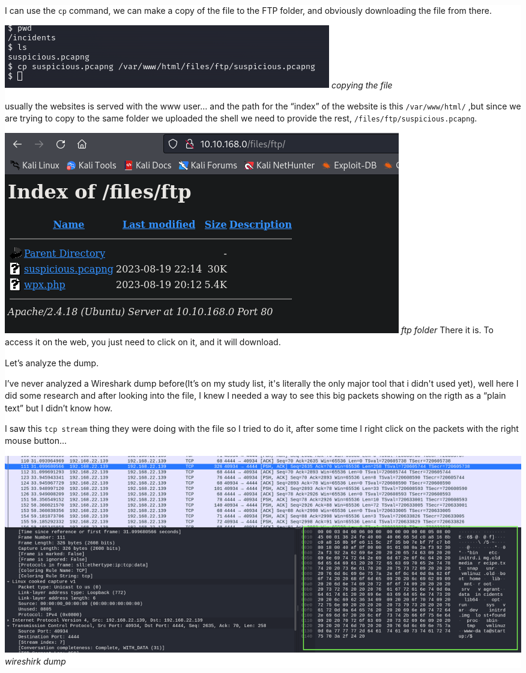 I can use the `cp` command, we can make a copy of the file to the FTP folder, and obviously downloading the file from there.

![copying the file](/imgs/Startup/Untitled%2023.png)
_copying the file_

usually the websites is served with the www user… and the path for the “index” of the website is this `/var/www/html/` ,but since we are trying to copy to the same folder we uploaded the shell we need to provide the rest, `/files/ftp/suspicious.pcapng`.

![ftp folder](/imgs/Startup/Untitled%2024.png)
_ftp folder_
There it is. To access it on the web, you just need to click on it, and it will download.

Let’s analyze the dump.

I’ve never analyzed a Wireshark dump before(It’s on my study list, it's literally the only major tool that i didn't used yet), well here I did some research and after looking into the file,  I knew I needed a way to see this big packets showing on the rigth as a “plain text” but I didn’t know how.

 I saw this `tcp stream` thing they were doing with the file so I tried to do it, after some time I right click on the packets with the right mouse button…

![wireshirk dump](/imgs/Startup/Untitled%2025.png)
_wireshirk dump_
